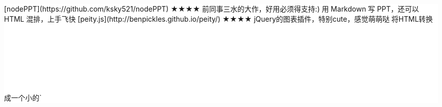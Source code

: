 <td >[nodePPT](https://github.com/ksky521/nodePPT)
</td>

<td >★★★★
</td>

<td >前同事三水的大作，好用必须得支持:) 用 Markdown 写 PPT，还可以 HTML 混排，上手飞快
</td>
</tr>
<tr >

<td >[peity.js](http://benpickles.github.io/peity/)
</td>

<td >★★★★
</td>

<td >jQuery的图表插件，特别cute，感觉萌萌哒 将HTML转换成一个小的`<svg>`饼图、圆环图、折线图等等
</td>
</tr>
<tr >

<td >[emojify.js](https://github.com/Ranks/emojify.js)
</td>

<td >★★★★
</td>

<td >能够将`emoji`关键词转换为`emoji`图片的`JS`插件 可以快速的为你的网站提供`emoji`表情支持
</td>
</tr>
<tr >

<td >[Highcharts](http://www.hcharts.cn/)
</td>

<td >★★★★
</td>

<td >Highcharts 中文网，又是一个图表库 确实功能强大，但是觉得不好看... PS：官网就做的不好看，脏脏的赶脚
</td>
</tr>
<tr >

<td >[NProgress](https://github.com/rstacruz/nprogress/)
</td>

<td >★★★★
</td>

<td >使页面加载时有更好的loading效果
</td>
</tr>
<tr >

<td >[Noticejs](https://github.com/jaredreich/notie.js)
</td>
